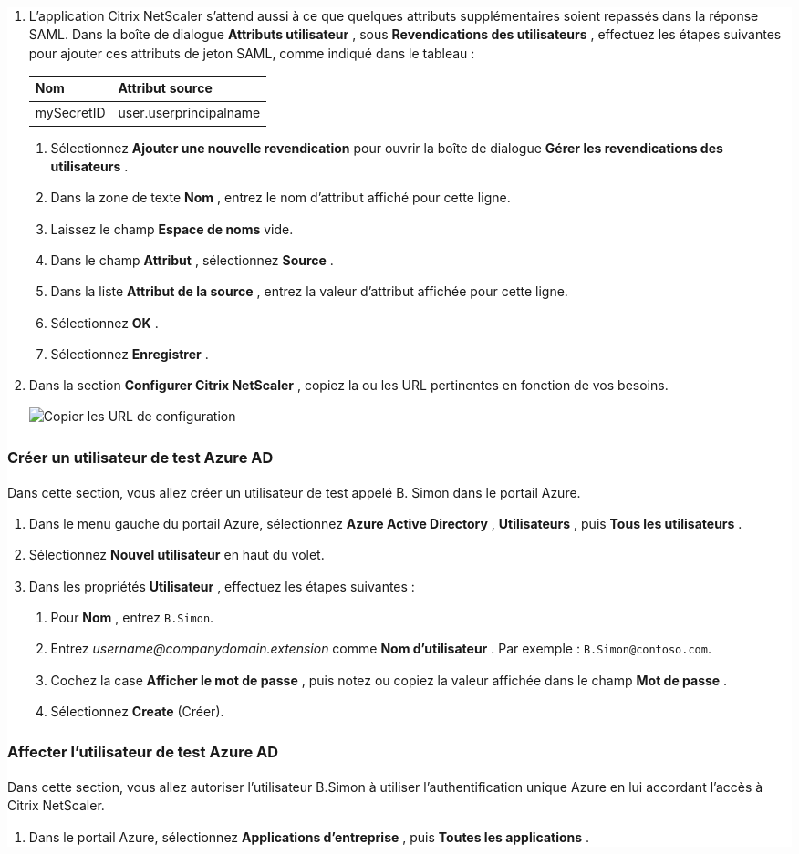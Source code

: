 1. L’application Citrix NetScaler s’attend aussi à ce que quelques attributs supplémentaires soient repassés dans la réponse SAML. Dans la boîte de dialogue **Attributs utilisateur** , sous **Revendications des utilisateurs** , effectuez les étapes suivantes pour ajouter ces attributs de jeton SAML, comme indiqué dans le tableau :

    | Nom | Attribut source|
    | ---------------| --------------- |
    | mySecretID  | user.userprincipalname |
    
    1. Sélectionnez **Ajouter une nouvelle revendication** pour ouvrir la boîte de dialogue **Gérer les revendications des utilisateurs** .

    1. Dans la zone de texte **Nom** , entrez le nom d’attribut affiché pour cette ligne.

    1. Laissez le champ **Espace de noms** vide.

    1. Dans le champ **Attribut** , sélectionnez **Source** .

    1. Dans la liste **Attribut de la source** , entrez la valeur d’attribut affichée pour cette ligne.

    1. Sélectionnez **OK** .

    1. Sélectionnez **Enregistrer** .

1. Dans la section **Configurer Citrix NetScaler** , copiez la ou les URL pertinentes en fonction de vos besoins.

    ![Copier les URL de configuration](common/copy-configuration-urls.png)

### <a name="create-an-azure-ad-test-user"></a>Créer un utilisateur de test Azure AD

Dans cette section, vous allez créer un utilisateur de test appelé B. Simon dans le portail Azure.

1. Dans le menu gauche du portail Azure, sélectionnez **Azure Active Directory** , **Utilisateurs** , puis **Tous les utilisateurs** .

1. Sélectionnez **Nouvel utilisateur** en haut du volet.

1. Dans les propriétés **Utilisateur** , effectuez les étapes suivantes :

   1. Pour **Nom** , entrez `B.Simon`.  

   1. Entrez _username@companydomain.extension_ comme **Nom d’utilisateur** . Par exemple : `B.Simon@contoso.com`.

   1. Cochez la case **Afficher le mot de passe** , puis notez ou copiez la valeur affichée dans le champ **Mot de passe** .

   1. Sélectionnez **Create** (Créer).

### <a name="assign-the-azure-ad-test-user"></a>Affecter l’utilisateur de test Azure AD

Dans cette section, vous allez autoriser l’utilisateur B.Simon à utiliser l’authentification unique Azure en lui accordant l’accès à Citrix NetScaler.

1. Dans le portail Azure, sélectionnez **Applications d’entreprise** , puis **Toutes les applications** .
